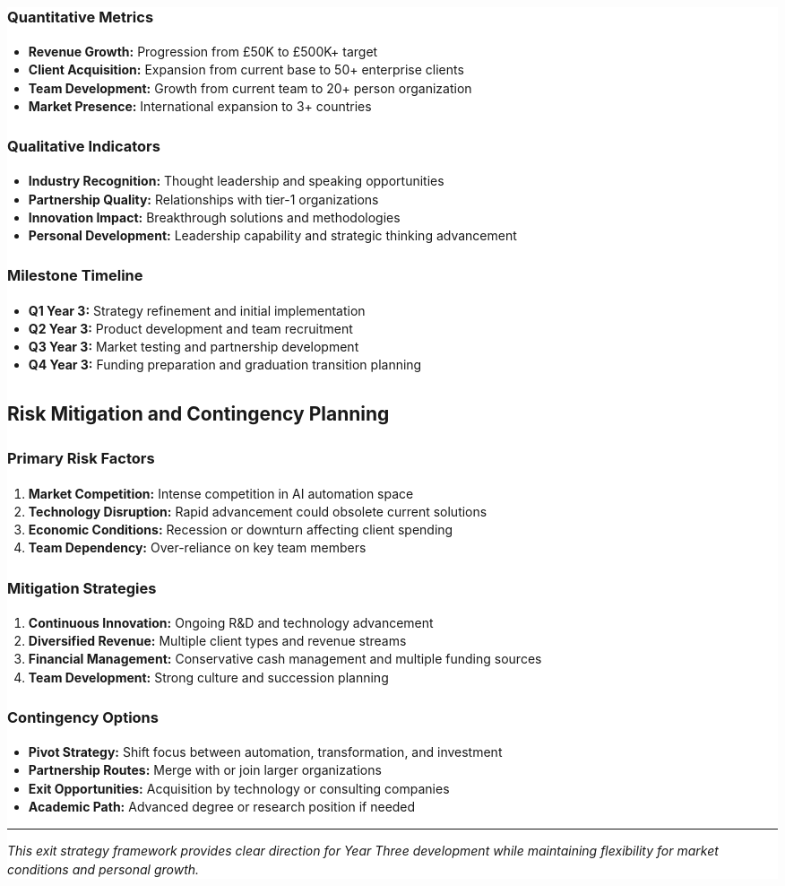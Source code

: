 ### Quantitative Metrics
- **Revenue Growth:** Progression from £50K to £500K+ target
- **Client Acquisition:** Expansion from current base to 50+ enterprise clients
- **Team Development:** Growth from current team to 20+ person organization
- **Market Presence:** International expansion to 3+ countries

### Qualitative Indicators
- **Industry Recognition:** Thought leadership and speaking opportunities
- **Partnership Quality:** Relationships with tier-1 organizations
- **Innovation Impact:** Breakthrough solutions and methodologies
- **Personal Development:** Leadership capability and strategic thinking advancement

### Milestone Timeline
- **Q1 Year 3:** Strategy refinement and initial implementation
- **Q2 Year 3:** Product development and team recruitment
- **Q3 Year 3:** Market testing and partnership development
- **Q4 Year 3:** Funding preparation and graduation transition planning

## Risk Mitigation and Contingency Planning

### Primary Risk Factors
1. **Market Competition:** Intense competition in AI automation space
2. **Technology Disruption:** Rapid advancement could obsolete current solutions
3. **Economic Conditions:** Recession or downturn affecting client spending
4. **Team Dependency:** Over-reliance on key team members

### Mitigation Strategies
1. **Continuous Innovation:** Ongoing R&D and technology advancement
2. **Diversified Revenue:** Multiple client types and revenue streams
3. **Financial Management:** Conservative cash management and multiple funding sources
4. **Team Development:** Strong culture and succession planning

### Contingency Options
- **Pivot Strategy:** Shift focus between automation, transformation, and investment
- **Partnership Routes:** Merge with or join larger organizations
- **Exit Opportunities:** Acquisition by technology or consulting companies
- **Academic Path:** Advanced degree or research position if needed

---

*This exit strategy framework provides clear direction for Year Three development while maintaining flexibility for market conditions and personal growth.*